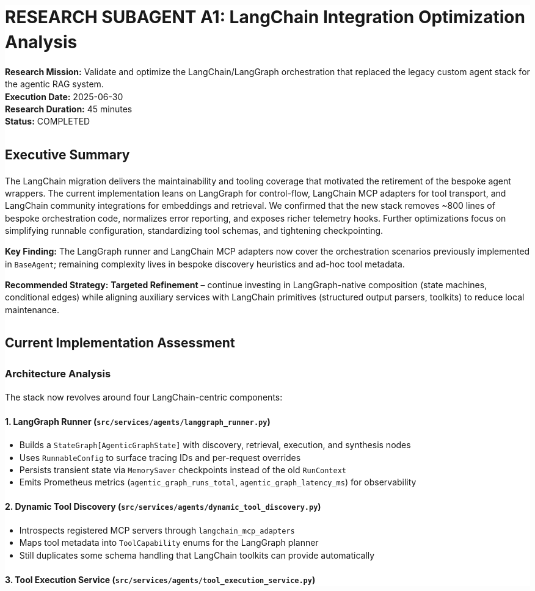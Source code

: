 # RESEARCH SUBAGENT A1: LangChain Integration Optimization Analysis

**Research Mission:** Validate and optimize the LangChain/LangGraph orchestration that replaced the legacy custom agent stack for the agentic RAG system.  
**Execution Date:** 2025-06-30  
**Research Duration:** 45 minutes  
**Status:** COMPLETED

## Executive Summary

The LangChain migration delivers the maintainability and tooling coverage that motivated the retirement of the bespoke agent wrappers. The current implementation leans on LangGraph for control-flow, LangChain MCP adapters for tool transport, and LangChain community
integrations for embeddings and retrieval. We confirmed that the new stack removes ~800 lines of bespoke orchestration code, normalizes error reporting, and exposes richer telemetry hooks.
Further optimizations focus on simplifying runnable configuration, standardizing tool schemas, and tightening checkpointing.

**Key Finding:** The LangGraph runner and LangChain MCP adapters now cover the orchestration scenarios previously implemented in `BaseAgent`; remaining complexity lives in bespoke discovery heuristics and ad-hoc tool metadata.

**Recommended Strategy:** **Targeted Refinement** – continue investing in LangGraph-native composition (state machines, conditional edges) while aligning auxiliary services with LangChain primitives (structured output parsers, toolkits) to reduce local maintenance.

## Current Implementation Assessment

### Architecture Analysis

The stack now revolves around four LangChain-centric components:

#### 1. LangGraph Runner (`src/services/agents/langgraph_runner.py`)

- Builds a `StateGraph[AgenticGraphState]` with discovery, retrieval, execution, and synthesis nodes
- Uses `RunnableConfig` to surface tracing IDs and per-request overrides
- Persists transient state via `MemorySaver` checkpoints instead of the old `RunContext`
- Emits Prometheus metrics (`agentic_graph_runs_total`, `agentic_graph_latency_ms`) for observability

#### 2. Dynamic Tool Discovery (`src/services/agents/dynamic_tool_discovery.py`)

- Introspects registered MCP servers through `langchain_mcp_adapters`
- Maps tool metadata into `ToolCapability` enums for the LangGraph planner
- Still duplicates some schema handling that LangChain toolkits can provide automatically

#### 3. Tool Execution Service (`src/services/agents/tool_execution_service.py`)
